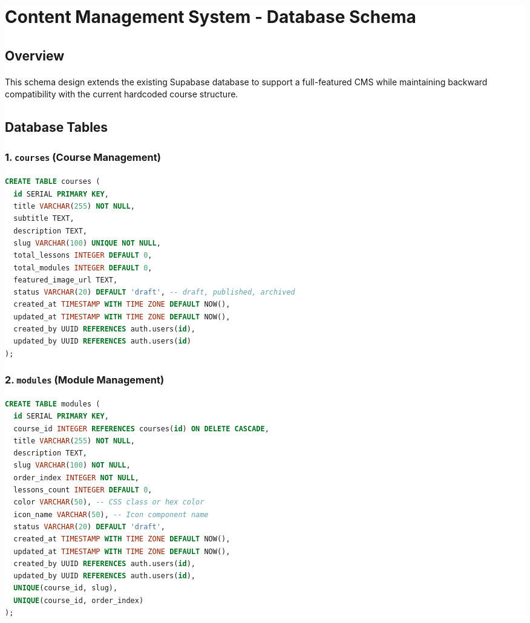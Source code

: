 # Content Management System - Database Schema

## Overview

This schema design extends the existing Supabase database to support a full-featured CMS while maintaining backward compatibility with the current hardcoded course structure.

## Database Tables

### 1. `courses` (Course Management)
```sql
CREATE TABLE courses (
  id SERIAL PRIMARY KEY,
  title VARCHAR(255) NOT NULL,
  subtitle TEXT,
  description TEXT,
  slug VARCHAR(100) UNIQUE NOT NULL,
  total_lessons INTEGER DEFAULT 0,
  total_modules INTEGER DEFAULT 0,
  featured_image_url TEXT,
  status VARCHAR(20) DEFAULT 'draft', -- draft, published, archived
  created_at TIMESTAMP WITH TIME ZONE DEFAULT NOW(),
  updated_at TIMESTAMP WITH TIME ZONE DEFAULT NOW(),
  created_by UUID REFERENCES auth.users(id),
  updated_by UUID REFERENCES auth.users(id)
);
```

### 2. `modules` (Module Management)
```sql
CREATE TABLE modules (
  id SERIAL PRIMARY KEY,
  course_id INTEGER REFERENCES courses(id) ON DELETE CASCADE,
  title VARCHAR(255) NOT NULL,
  description TEXT,
  slug VARCHAR(100) NOT NULL,
  order_index INTEGER NOT NULL,
  lessons_count INTEGER DEFAULT 0,
  color VARCHAR(50), -- CSS class or hex color
  icon_name VARCHAR(50), -- Icon component name
  status VARCHAR(20) DEFAULT 'draft',
  created_at TIMESTAMP WITH TIME ZONE DEFAULT NOW(),
  updated_at TIMESTAMP WITH TIME ZONE DEFAULT NOW(),
  created_by UUID REFERENCES auth.users(id),
  updated_by UUID REFERENCES auth.users(id),
  UNIQUE(course_id, slug),
  UNIQUE(course_id, order_index)
);
```
